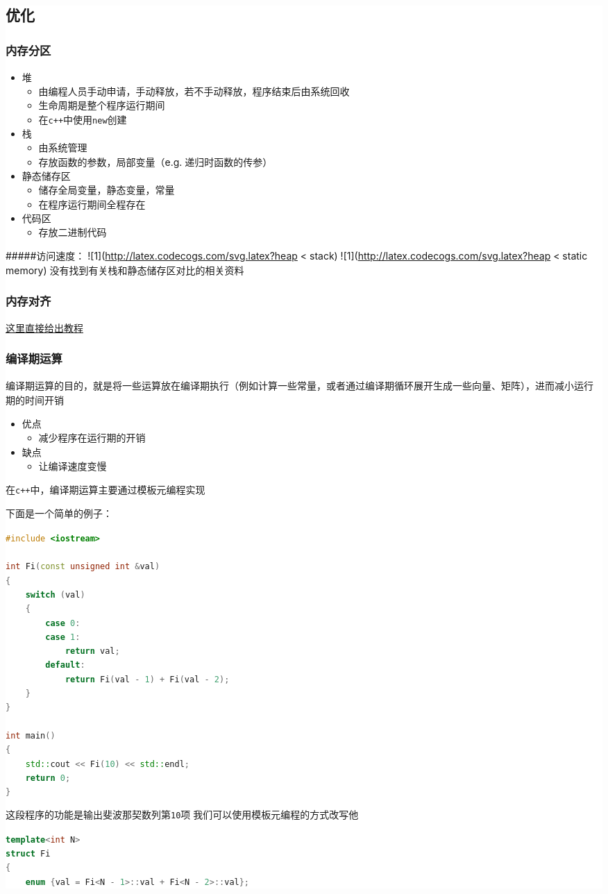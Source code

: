 ## 优化

### 内存分区
* 堆
	* 由编程人员手动申请，手动释放，若不手动释放，程序结束后由系统回收
	* 生命周期是整个程序运行期间
	* 在``c++``中使用``new``创建
* 栈
	* 由系统管理
	* 存放函数的参数，局部变量（e.g. 递归时函数的传参）
* 静态储存区
	* 储存全局变量，静态变量，常量
	* 在程序运行期间全程存在
* 代码区
	* 存放二进制代码

#####访问速度：
![1](http://latex.codecogs.com/svg.latex?heap < stack)
![1](http://latex.codecogs.com/svg.latex?heap < static memory)
没有找到有关栈和静态储存区对比的相关资料

### 内存对齐
[这里直接给出教程](https://zhuanlan.zhihu.com/p/30007037)

### 编译期运算
编译期运算的目的，就是将一些运算放在编译期执行（例如计算一些常量，或者通过编译期循环展开生成一些向量、矩阵），进而减小运行期的时间开销

* 优点
	* 减少程序在运行期的开销
* 缺点
	* 让编译速度变慢

在``c++``中，编译期运算主要通过模板元编程实现

下面是一个简单的例子：
```cpp
#include <iostream>

int Fi(const unsigned int &val)
{
    switch (val)
    {
        case 0:
        case 1:
            return val;
        default:
            return Fi(val - 1) + Fi(val - 2);
    }
}

int main()
{
    std::cout << Fi(10) << std::endl;
    return 0;
}
```
这段程序的功能是输出斐波那契数列第``10``项
我们可以使用模板元编程的方式改写他
```cpp
template<int N>
struct Fi
{
    enum {val = Fi<N - 1>::val + Fi<N - 2>::val};
```